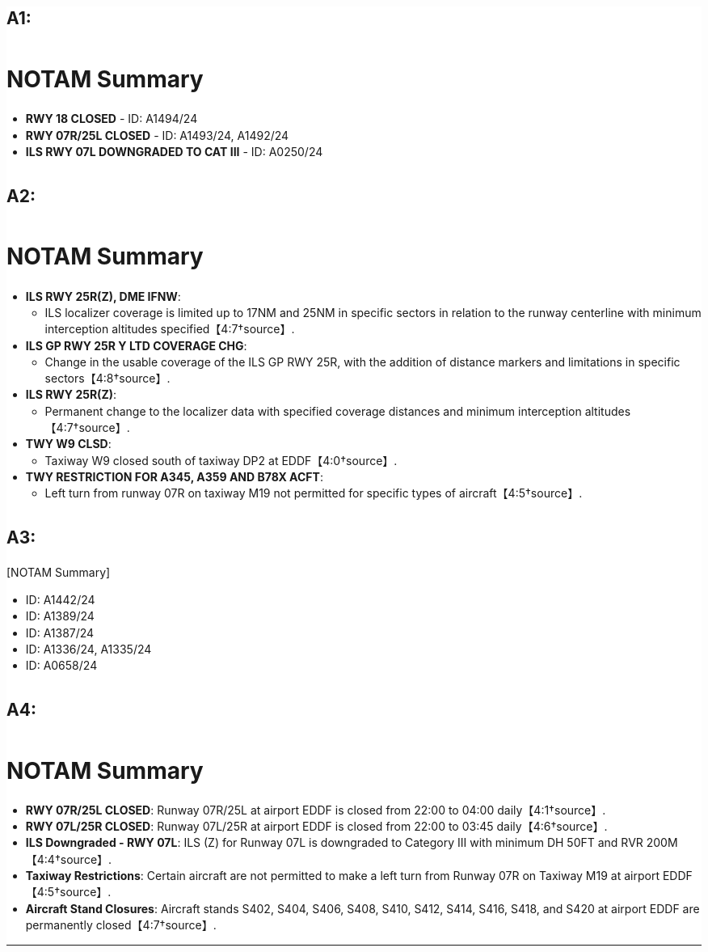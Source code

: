 ## A1:
# NOTAM Summary
- **RWY 18 CLOSED** - ID: A1494/24
- **RWY 07R/25L CLOSED** - ID: A1493/24, A1492/24
- **ILS RWY 07L DOWNGRADED TO CAT III** - ID: A0250/24 

## A2:
# NOTAM Summary
- **ILS RWY 25R(Z), DME IFNW**:
  - ILS localizer coverage is limited up to 17NM and 25NM in specific sectors in relation to the runway centerline with minimum interception altitudes specified【4:7†source】.
- **ILS GP RWY 25R Y LTD COVERAGE CHG**:
  - Change in the usable coverage of the ILS GP RWY 25R, with the addition of distance markers and limitations in specific sectors【4:8†source】.
- **ILS RWY 25R(Z)**:
  - Permanent change to the localizer data with specified coverage distances and minimum interception altitudes【4:7†source】.
- **TWY W9 CLSD**:
  - Taxiway W9 closed south of taxiway DP2 at EDDF【4:0†source】.
- **TWY RESTRICTION FOR A345, A359 AND B78X ACFT**:
  - Left turn from runway 07R on taxiway M19 not permitted for specific types of aircraft【4:5†source】.

## A3:
[NOTAM Summary]  
- ID: A1442/24  
- ID: A1389/24  
- ID: A1387/24  
- ID: A1336/24, A1335/24  
- ID: A0658/24  

## A4:
# NOTAM Summary
- **RWY 07R/25L CLOSED**: Runway 07R/25L at airport EDDF is closed from 22:00 to 04:00 daily【4:1†source】.
- **RWY 07L/25R CLOSED**: Runway 07L/25R at airport EDDF is closed from 22:00 to 03:45 daily【4:6†source】.
- **ILS Downgraded - RWY 07L**: ILS (Z) for Runway 07L is downgraded to Category III with minimum DH 50FT and RVR 200M【4:4†source】.
- **Taxiway Restrictions**: Certain aircraft are not permitted to make a left turn from Runway 07R on Taxiway M19 at airport EDDF【4:5†source】.
- **Aircraft Stand Closures**: Aircraft stands S402, S404, S406, S408, S410, S412, S414, S416, S418, and S420 at airport EDDF are permanently closed【4:7†source】.

---